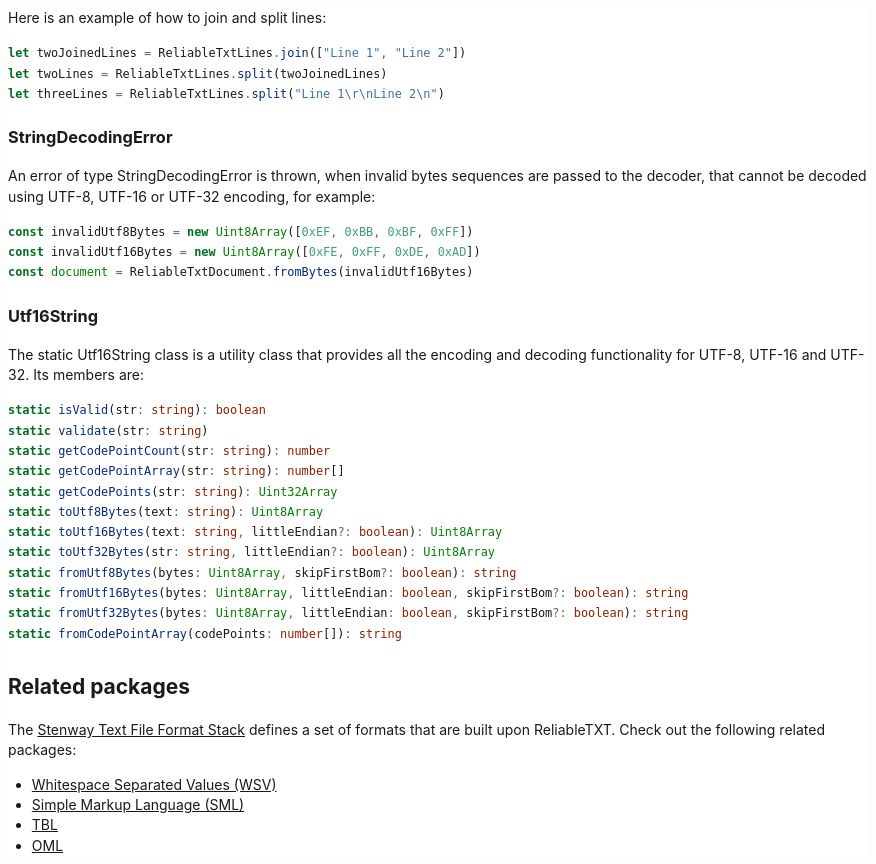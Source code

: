 Here is an example of how to join and split lines:
```ts
let twoJoinedLines = ReliableTxtLines.join(["Line 1", "Line 2"])
let twoLines = ReliableTxtLines.split(twoJoinedLines)
let threeLines = ReliableTxtLines.split("Line 1\r\nLine 2\n")
```

### StringDecodingError
An error of type StringDecodingError is thrown, when invalid bytes sequences are passed to the decoder,
that cannot be decoded using UTF-8, UTF-16 or UTF-32 encoding, for example:
```ts
const invalidUtf8Bytes = new Uint8Array([0xEF, 0xBB, 0xBF, 0xFF])
const invalidUtf16Bytes = new Uint8Array([0xFE, 0xFF, 0xDE, 0xAD])
const document = ReliableTxtDocument.fromBytes(invalidUtf16Bytes)
```

### Utf16String
The static Utf16String class is a utility class that provides all the encoding and decoding functionality
for UTF-8, UTF-16 and UTF-32. Its members are:
```ts
static isValid(str: string): boolean
static validate(str: string)
static getCodePointCount(str: string): number
static getCodePointArray(str: string): number[]
static getCodePoints(str: string): Uint32Array
static toUtf8Bytes(text: string): Uint8Array
static toUtf16Bytes(text: string, littleEndian?: boolean): Uint8Array
static toUtf32Bytes(str: string, littleEndian?: boolean): Uint8Array
static fromUtf8Bytes(bytes: Uint8Array, skipFirstBom?: boolean): string
static fromUtf16Bytes(bytes: Uint8Array, littleEndian: boolean, skipFirstBom?: boolean): string
static fromUtf32Bytes(bytes: Uint8Array, littleEndian: boolean, skipFirstBom?: boolean): string
static fromCodePointArray(codePoints: number[]): string
```

## Related packages

The [Stenway Text File Format Stack](https://www.youtube.com/watch?v=m7Z0mrcFeCg) defines a set of formats
that are built upon ReliableTXT. Check out the following related packages:

* [Whitespace Separated Values (WSV)](https://www.npmjs.com/package/@stenway/wsv)
* [Simple Markup Language (SML)](https://www.npmjs.com/package/@stenway/sml)
* [TBL](https://www.npmjs.com/package/@stenway/tbl)
* [OML](https://www.npmjs.com/package/@stenway/oml)

